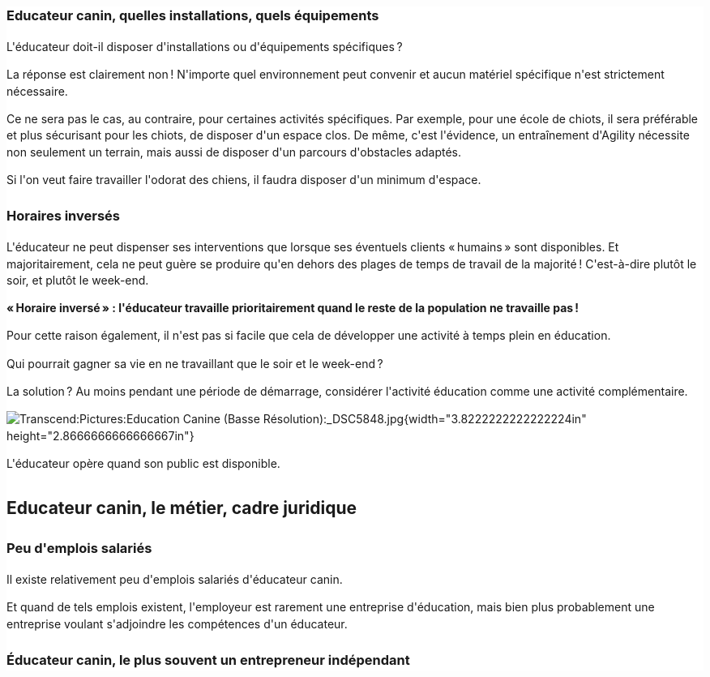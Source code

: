 ### Educateur canin, quelles installations, quels équipements

L'éducateur doit-il disposer d'installations ou d'équipements
spécifiques ?

La réponse est clairement non ! N'importe quel environnement peut
convenir et aucun matériel spécifique n'est strictement nécessaire.

Ce ne sera pas le cas, au contraire, pour certaines activités
spécifiques. Par exemple, pour une école de chiots, il sera préférable
et plus sécurisant pour les chiots, de disposer d'un espace clos. De
même, c'est l'évidence, un entraînement d'Agility nécessite non
seulement un terrain, mais aussi de disposer d'un parcours d'obstacles
adaptés.

Si l'on veut faire travailler l'odorat des chiens, il faudra disposer
d'un minimum d'espace.

### Horaires inversés

L'éducateur ne peut dispenser ses interventions que lorsque ses
éventuels clients « humains » sont disponibles. Et majoritairement, cela
ne peut guère se produire qu'en dehors des plages de temps de travail de
la majorité ! C'est-à-dire plutôt le soir, et plutôt le week-end.

**« Horaire inversé » : l'éducateur travaille prioritairement quand le
reste de la population ne travaille pas !**

Pour cette raison également, il n'est pas si facile que cela de
développer une activité à temps plein en éducation.

Qui pourrait gagner sa vie en ne travaillant que le soir et le
week-end ?

La solution ? Au moins pendant une période de démarrage, considérer
l'activité éducation comme une activité complémentaire.

![Transcend:Pictures:Education Canine (Basse
Résolution):\_DSC5848.jpg](./source/assets/img/media/image8.jpeg){width="3.8222222222222224in"
height="2.8666666666666667in"}

L'éducateur opère quand son public est disponible.

Educateur canin, le métier, cadre juridique
-------------------------------------------

### Peu d'emplois salariés

Il existe relativement peu d'emplois salariés d'éducateur canin.

Et quand de tels emplois existent, l'employeur est rarement une
entreprise d'éducation, mais bien plus probablement une entreprise
voulant s'adjoindre les compétences d'un éducateur.

### Éducateur canin, le plus souvent un entrepreneur indépendant
